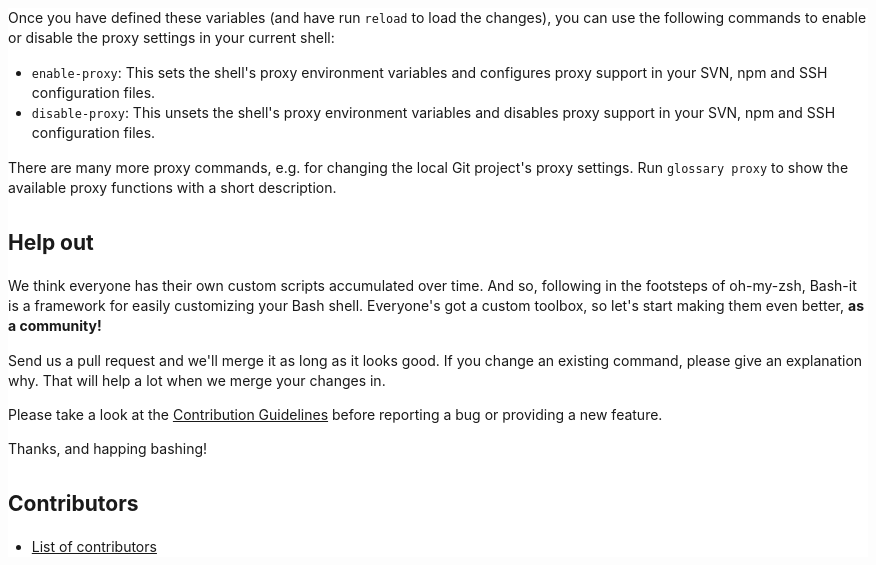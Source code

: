 Once you have defined these variables (and have run `reload` to load the changes), you can use the following commands to enable or disable the proxy settings in your current shell:

* `enable-proxy`: This sets the shell's proxy environment variables and configures proxy support in your SVN, npm and SSH configuration files.
* `disable-proxy`: This unsets the shell's proxy environment variables and disables proxy support in your SVN, npm and SSH configuration files.

There are many more proxy commands, e.g. for changing the local Git project's proxy settings. Run `glossary proxy` to show the available proxy functions with a short description.

## Help out

We think everyone has their own custom scripts accumulated over time. And so, following in the footsteps of oh-my-zsh, Bash-it is a framework for easily customizing your Bash shell. Everyone's got a custom toolbox, so let's start making them even better, **as a community!**

Send us a pull request and we'll merge it as long as it looks good. If you change an existing command, please give an explanation why. That will help a lot when we merge your changes in.

Please take a look at the [Contribution Guidelines](CONTRIBUTING.md) before reporting a bug or providing a new feature.

Thanks, and happing bashing!


## Contributors

* [List of contributors][contribute]

[contribute]: https://github.com/Bash-it/bash-it/contributors
[pass password manager]: http://www.passwordstore.org/
